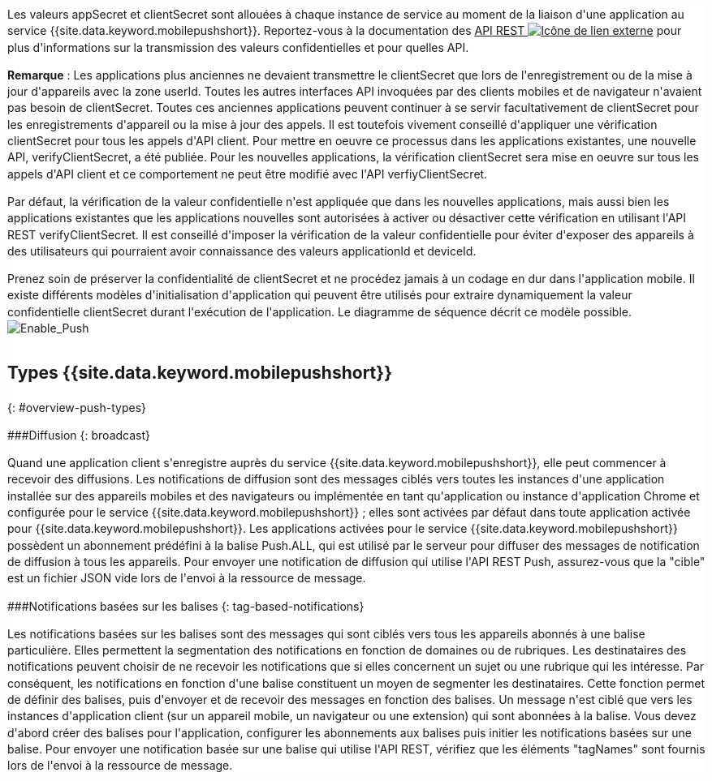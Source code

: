 Les valeurs appSecret et clientSecret sont allouées à chaque instance de service au moment de la liaison d'une application au service {{site.data.keyword.mobilepushshort}}. Reportez-vous à la documentation des [API REST ![Icône de lien externe](../../icons/launch-glyph.svg "Icône de lien externe")](https://mobile.{DomainName}/imfpush/) pour plus d'informations sur la transmission des valeurs confidentielles et pour quelles API.

**Remarque** : Les applications plus anciennes ne devaient transmettre le clientSecret que lors de l'enregistrement ou de la mise à jour
d'appareils avec la zone userId. Toutes les autres interfaces API invoquées par des clients mobiles et de navigateur n'avaient pas besoin de clientSecret. Toutes ces anciennes applications peuvent continuer à se servir facultativement de clientSecret pour les enregistrements d'appareil ou la mise à jour des appels. Il est toutefois vivement conseillé d'appliquer une vérification clientSecret pour tous les appels d'API client. Pour mettre en oeuvre ce processus dans les applications existantes, une nouvelle API, verifyClientSecret, a été publiée.  Pour les nouvelles applications, la vérification clientSecret sera mise en oeuvre sur tous les appels d'API client et ce comportement ne peut être modifié avec l'API verfiyClientSecret.

Par défaut, la vérification de la valeur confidentielle n'est appliquée que dans les nouvelles applications, mais aussi bien les applications existantes que les applications nouvelles sont autorisées à activer ou désactiver cette vérification en utilisant l'API REST verifyClientSecret. Il est conseillé d'imposer la vérification de la valeur confidentielle pour éviter d'exposer des appareils à des utilisateurs qui pourraient avoir connaissance des valeurs applicationId et deviceId.

Prenez soin de préserver la confidentialité de clientSecret et ne procédez jamais à un codage en dur dans l'application mobile. Il existe différents modèles d'initialisation d'application qui peuvent être utilisés pour extraire dynamiquement la valeur confidentielle clientSecret durant l'exécution de l'application. Le diagramme de séquence décrit ce modèle possible.
![Enable_Push](images/init_client_secret.jpg) 

## Types {{site.data.keyword.mobilepushshort}}
{: #overview-push-types}

###Diffusion
{: broadcast}

Quand une application client s'enregistre auprès du service {{site.data.keyword.mobilepushshort}}, elle peut commencer à recevoir des diffusions. Les notifications de diffusion sont des messages ciblés vers toutes les instances d'une application installée sur des appareils mobiles et des navigateurs ou implémentée en tant qu'application ou instance d'application Chrome et configurée pour le service {{site.data.keyword.mobilepushshort}} ; elles sont activées par défaut dans toute application activée pour {{site.data.keyword.mobilepushshort}}. Les applications activées pour le service {{site.data.keyword.mobilepushshort}} possèdent un abonnement prédéfini à la balise Push.ALL, qui est utilisé par le serveur pour diffuser des messages de notification de diffusion à tous les appareils. Pour envoyer une notification de diffusion qui utilise l'API REST Push, assurez-vous que la "cible" est un fichier JSON vide lors de l'envoi à la ressource de message.

###Notifications basées sur les balises
{: tag-based-notifications}

Les notifications basées sur les balises sont des messages qui sont ciblés vers tous les appareils abonnés à une balise particulière. Elles permettent la segmentation des notifications en fonction de domaines ou de rubriques. Les destinataires des notifications peuvent choisir de ne recevoir les notifications que si elles concernent un sujet ou une rubrique qui les intéresse. Par conséquent, les notifications en fonction d'une balise constituent un moyen de segmenter les destinataires. Cette fonction permet de définir des balises, puis d'envoyer et de recevoir des messages en fonction des balises. Un message n'est ciblé que vers les instances d'application client (sur un appareil mobile, un navigateur ou une extension) qui sont abonnées à la balise. Vous devez d'abord créer des balises pour l'application, configurer les abonnements aux balises puis initier les notifications basées sur une balise. Pour envoyer une notification basée sur une balise qui utilise l'API REST, vérifiez que les éléments "tagNames" sont fournis lors de l'envoi à la ressource de message.
